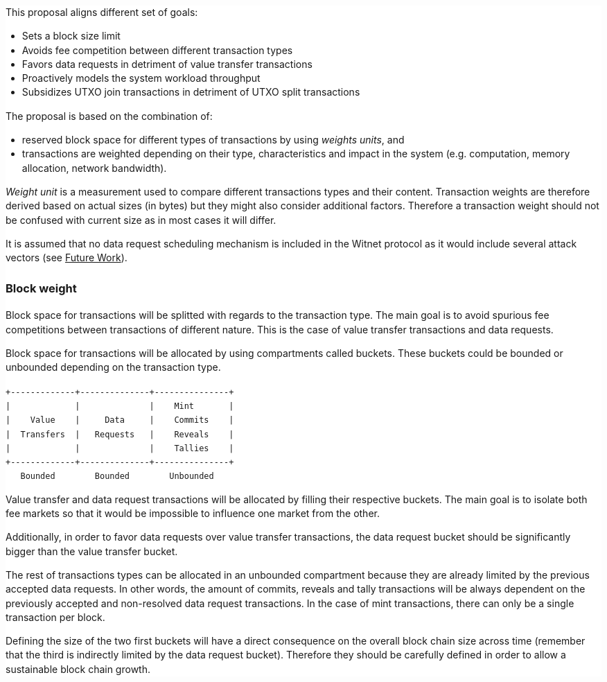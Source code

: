 This proposal aligns different set of goals:

- Sets a block size limit
- Avoids fee competition between different transaction types
- Favors data requests in detriment of value transfer transactions
- Proactively models the system workload throughput
- Subsidizes UTXO join transactions in detriment of UTXO split transactions

The proposal is based on the combination of:

- reserved block space for different types of transactions by using *weights units*, and
- transactions are weighted depending on their type, characteristics and impact in the system (e.g. computation, memory allocation, network bandwidth).

*Weight unit* is a measurement used to compare different transactions types and their content. Transaction weights are therefore derived based on actual sizes (in bytes) but they might also consider additional factors. Therefore a transaction weight should not be confused with current size as in most cases it will differ.

It is assumed that no data request scheduling mechanism is included in the Witnet protocol as it would include several attack vectors (see [Future Work](##-Future-Work)).


### Block weight

Block space for transactions will be splitted with regards to the transaction type. The main goal is to avoid spurious fee competitions between transactions of different nature. This is the case of value transfer transactions and data requests.

Block space for transactions will be allocated by using compartments called buckets. These buckets could be bounded or unbounded depending on the transaction type.

```text
+-------------+--------------+---------------+
|             |              |    Mint       |
|    Value    |     Data     |    Commits    |
|  Transfers  |   Requests   |    Reveals    |
|             |              |    Tallies    |
+-------------+--------------+---------------+
   Bounded        Bounded        Unbounded
```

Value transfer and data request transactions will be allocated by filling their respective buckets. The main goal is to isolate both fee markets so that it would be impossible to influence one market from the other.

Additionally, in order to favor data requests over value transfer transactions, the data request bucket should be significantly bigger than the value transfer bucket.

The rest of transactions types can be allocated in an unbounded compartment because they are already limited by the previous accepted data requests. In other words, the amount of commits, reveals and tally transactions will be always dependent on the previously accepted and non-resolved data request transactions. In the case of mint transactions, there can only be a single transaction per block.

Defining the size of the two first buckets will have a direct consequence on the overall block chain size across time (remember that the third is indirectly limited by the data request bucket). Therefore they should be carefully defined in order to allow a sustainable block chain growth.
